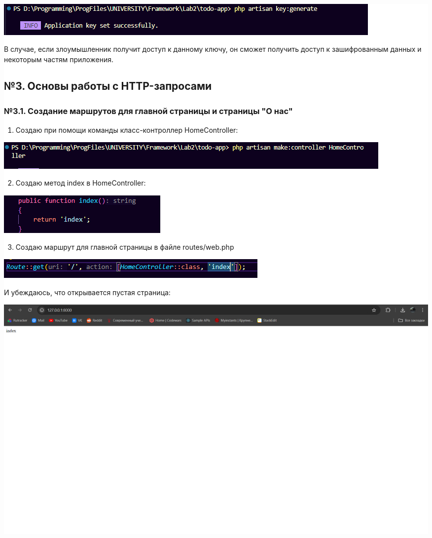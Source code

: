 ![alt text](image-5.png)

В случае, если злоумышленник получит доступ к данному ключу, он сможет получить доступ к зашифрованным данных и некоторым частям приложения.

## №3. Основы работы с HTTP-запросами

### №3.1. Создание маршрутов для главной страницы и страницы "О нас"

1. Создаю при помощи команды класс-контроллер HomeController:

![alt text](image-10.png)

2.  Создаю метод index в HomeController:

![alt text](image-11.png)

3.  Создаю маршрут для главной страницы в файле routes/web.php

![alt text](image-12.png)

И убеждаюсь, что открывается пустая страница:

![alt text](image-13.png)
